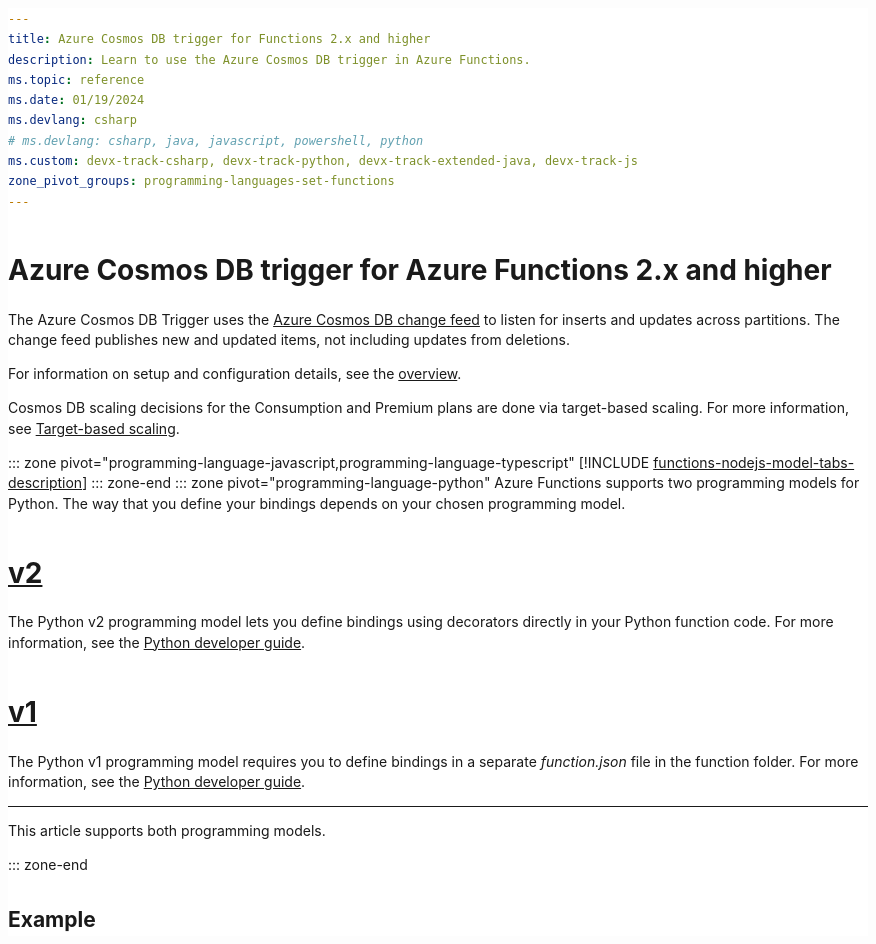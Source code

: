 ```yaml
---
title: Azure Cosmos DB trigger for Functions 2.x and higher
description: Learn to use the Azure Cosmos DB trigger in Azure Functions.
ms.topic: reference
ms.date: 01/19/2024
ms.devlang: csharp
# ms.devlang: csharp, java, javascript, powershell, python
ms.custom: devx-track-csharp, devx-track-python, devx-track-extended-java, devx-track-js
zone_pivot_groups: programming-languages-set-functions
---
```


# Azure Cosmos DB trigger for Azure Functions 2.x and higher

The Azure Cosmos DB Trigger uses the [Azure Cosmos DB change feed](../cosmos-db/change-feed.md) to listen for inserts and updates across partitions. The change feed publishes new and updated items, not including updates from deletions.

For information on setup and configuration details, see the [overview](./functions-bindings-cosmosdb-v2.md).

Cosmos DB scaling decisions for the Consumption and Premium plans are done via target-based scaling. For more information, see [Target-based scaling](functions-target-based-scaling.md).

::: zone pivot="programming-language-javascript,programming-language-typescript"
[!INCLUDE [functions-nodejs-model-tabs-description](../../includes/functions-nodejs-model-tabs-description.md)]
::: zone-end
::: zone pivot="programming-language-python"
Azure Functions supports two programming models for Python. The way that you define your bindings depends on your chosen programming model.

# [v2](#tab/python-v2)
The Python v2 programming model lets you define bindings using decorators directly in your Python function code. For more information, see the [Python developer guide](functions-reference-python.md?pivots=python-mode-decorators#programming-model).

# [v1](#tab/python-v1)
The Python v1 programming model requires you to define bindings in a separate *function.json* file in the function folder. For more information, see the [Python developer guide](functions-reference-python.md?pivots=python-mode-configuration#programming-model).

---

This article supports both programming models.

::: zone-end

## Example
